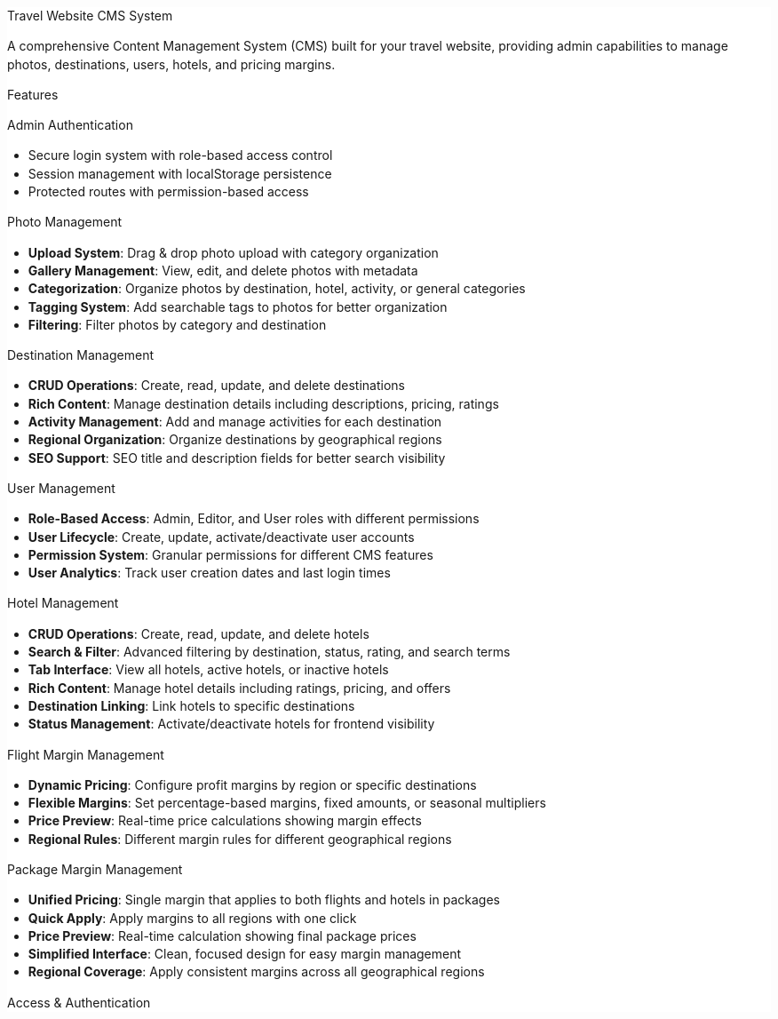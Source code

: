 Travel Website CMS System

A comprehensive Content Management System (CMS) built for your travel website, providing admin capabilities to manage photos, destinations, users, hotels, and pricing margins.

Features

Admin Authentication
- Secure login system with role-based access control
- Session management with localStorage persistence
- Protected routes with permission-based access

Photo Management
- **Upload System**: Drag & drop photo upload with category organization
- **Gallery Management**: View, edit, and delete photos with metadata
- **Categorization**: Organize photos by destination, hotel, activity, or general categories
- **Tagging System**: Add searchable tags to photos for better organization
- **Filtering**: Filter photos by category and destination

Destination Management
- **CRUD Operations**: Create, read, update, and delete destinations
- **Rich Content**: Manage destination details including descriptions, pricing, ratings
- **Activity Management**: Add and manage activities for each destination
- **Regional Organization**: Organize destinations by geographical regions
- **SEO Support**: SEO title and description fields for better search visibility

User Management
- **Role-Based Access**: Admin, Editor, and User roles with different permissions
- **User Lifecycle**: Create, update, activate/deactivate user accounts
- **Permission System**: Granular permissions for different CMS features
- **User Analytics**: Track user creation dates and last login times

Hotel Management
- **CRUD Operations**: Create, read, update, and delete hotels
- **Search & Filter**: Advanced filtering by destination, status, rating, and search terms
- **Tab Interface**: View all hotels, active hotels, or inactive hotels
- **Rich Content**: Manage hotel details including ratings, pricing, and offers
- **Destination Linking**: Link hotels to specific destinations
- **Status Management**: Activate/deactivate hotels for frontend visibility

Flight Margin Management
- **Dynamic Pricing**: Configure profit margins by region or specific destinations
- **Flexible Margins**: Set percentage-based margins, fixed amounts, or seasonal multipliers
- **Price Preview**: Real-time price calculations showing margin effects
- **Regional Rules**: Different margin rules for different geographical regions

Package Margin Management
- **Unified Pricing**: Single margin that applies to both flights and hotels in packages
- **Quick Apply**: Apply margins to all regions with one click
- **Price Preview**: Real-time calculation showing final package prices
- **Simplified Interface**: Clean, focused design for easy margin management
- **Regional Coverage**: Apply consistent margins across all geographical regions


Access & Authentication
